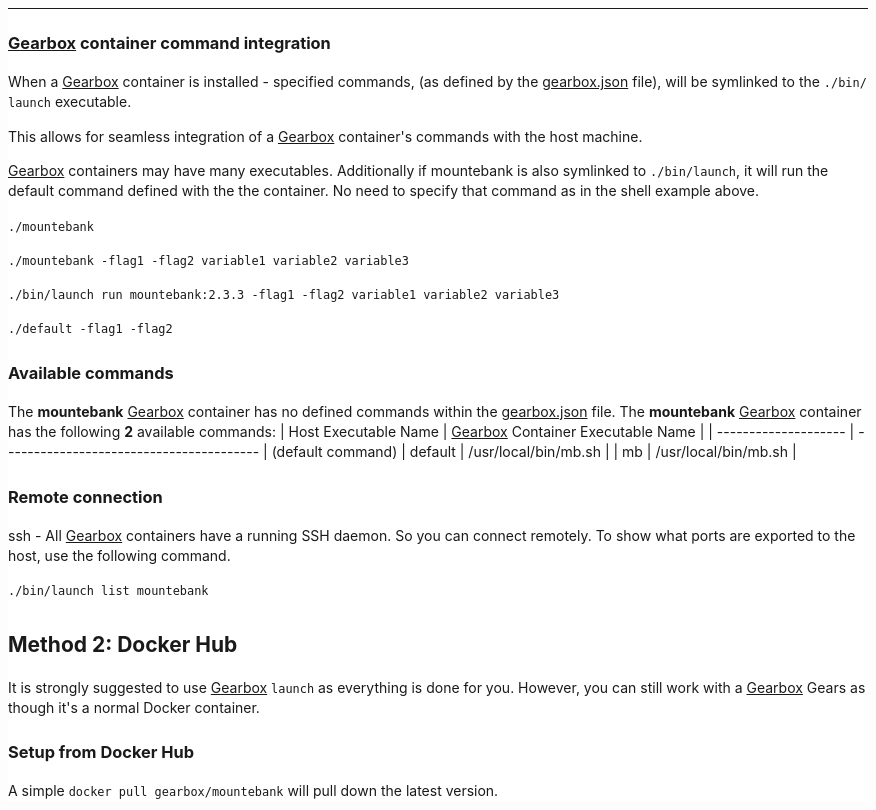 
* * *
### [Gearbox](https://github.com/gearboxworks/) container command integration
When a [Gearbox](https://github.com/gearboxworks/) container is installed - specified commands, (as defined by the [gearbox.json](https://github.com/gearboxworks/docker-mountebank/blob/master/gearbox.json) file), will be symlinked to the `./bin/launch` executable.

This allows for seamless integration of a [Gearbox](https://github.com/gearboxworks/) container's commands with the host machine.

[Gearbox](https://github.com/gearboxworks/) containers may have many executables. Additionally if mountebank is also symlinked to `./bin/launch`, it will run the default command defined with the the container. No need to specify that command as in the shell example above.

`./mountebank`

`./mountebank -flag1 -flag2 variable1 variable2 variable3`

`./bin/launch run mountebank:2.3.3 -flag1 -flag2 variable1 variable2 variable3`

`./default -flag1 -flag2`





### Available commands

The **mountebank** [Gearbox](https://github.com/gearboxworks/) container has no defined commands within the [gearbox.json](https://github.com/gearboxworks/docker-mountebank/blob/master/gearbox.json) file.
The **mountebank** [Gearbox](https://github.com/gearboxworks/) container has the following **2** available commands:
| Host Executable Name | [Gearbox](https://github.com/gearboxworks/) Container Executable Name |
| -------------------- | ---------------------------------------- | (default command)
| default | /usr/local/bin/mb.sh |
| mb | /usr/local/bin/mb.sh |


### Remote connection
ssh - All [Gearbox](https://github.com/gearboxworks/) containers have a running SSH daemon. So you can connect remotely.
To show what ports are exported to the host, use the following command.

`./bin/launch list mountebank`


## Method 2: Docker Hub
It is strongly suggested to use [Gearbox](https://github.com/gearboxworks/) `launch` as everything is done for you. However, you can still work with a [Gearbox](https://github.com/gearboxworks/) Gears as though it's a normal Docker container.


### Setup from Docker Hub
A simple `docker pull gearbox/mountebank` will pull down the latest version.

